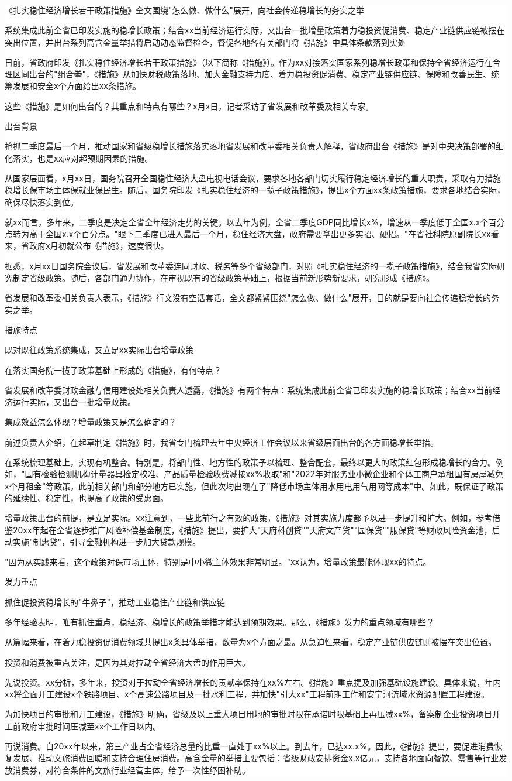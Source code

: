 《扎实稳住经济增长若干政策措施》全文围绕"怎么做、做什么"展开，向社会传递稳增长的务实之举

系统集成此前全省已印发实施的稳增长政策；结合xx当前经济运行实际，又出台一批增量政策着力稳投资促消费、稳定产业链供应链被摆在突出位置，并出台系列高含金量举措将启动动态监督检查，督促各地各有关部门将《措施》中具体条款落到实处

日前，省政府印发《扎实稳住经济增长若干政策措施》（以下简称《措施》）。作为xx对接落实国家系列稳增长政策和保持全省经济运行在合理区间出台的"组合拳"，《措施》从加快财税政策落地、加大金融支持力度、着力稳投资促消费、稳定产业链供应链、保障和改善民生、统筹发展和安全x个方面给出xx条措施。

这些《措施》是如何出台的？其重点和特点有哪些？x月x日，记者采访了省发展和改革委及相关专家。

出台背景

抢抓二季度最后一个月，推动国家和省级稳增长措施落实落地省发展和改革委相关负责人解释，省政府出台《措施》是对中央决策部署的细化落实，也是xx应对超预期因素的措施。

从国家层面看，x月xx日，国务院召开全国稳住经济大盘电视电话会议，要求各地各部门切实履行稳定经济增长的重大职责，采取有力措施稳增长保市场主体保就业保民生。随后，国务院印发《扎实稳住经济的一揽子政策措施》，提出x个方面xx条政策措施，要求各地结合实际，确保尽快落实到位。

就xx而言，多年来，二季度是决定全省全年经济走势的关键。以去年为例，全省二季度GDP同比增长x%，增速从一季度低于全国x.x个百分点转为高于全国x.x个百分点。"眼下二季度已进入最后一个月，稳住经济大盘，政府需要拿出更多实招、硬招。"在省社科院原副院长xx看来，省政府x月初就公布《措施》，速度很快。

据悉，x月xx日国务院会议后，省发展和改革委连同财政、税务等多个省级部门，对照《扎实稳住经济的一揽子政策措施》，结合我省实际研究制定省级政策。随后，各部门通力协作，在审视既有的省级政策基础上，根据当前新形势新要求，研究形成《措施》。

省发展和改革委相关负责人表示，《措施》行文没有空话套话，全文都紧紧围绕"怎么做、做什么"展开，目的就是要向社会传递稳增长的务实之举。

措施特点

既对既往政策系统集成，又立足xx实际出台增量政策

在落实国务院一揽子政策基础上形成的《措施》，有何特点？

省发展和改革委财政金融与信用建设处相关负责人透露，《措施》有两个特点：系统集成此前全省已印发实施的稳增长政策；结合xx当前经济运行实际，又出台一批增量政策。

集成效益怎么体现？增量政策又是怎么确定的？

前述负责人介绍，在起草制定《措施》时，我省专门梳理去年中央经济工作会议以来省级层面出台的各方面稳增长举措。

在系统梳理基础上，实现有机整合。特别是，将部门性、地方性的政策予以梳理、整合配套，最终以更大的政策红包形成稳增长的合力。例如，"国有检验检测机构计量器具检定校准、产品质量检验收费减按xx%收取"和"2022年对服务业小微企业和个体工商户承租国有房屋减免x个月租金"等政策，此前相关部门和部分地方已实施，但此次均出现在了"降低市场主体用水用电用气用网等成本"中。如此，既保证了政策的延续性、稳定性，也提高了政策的受惠面。

增量政策出台的前提，是立足实际。xx注意到，一些此前行之有效的政策，《措施》对其实施力度都予以进一步提升和扩大。例如，参考借鉴20xx年起在全省逐步推广风险补偿基金制度，《措施》提出，要扩大"天府科创贷""天府文产贷""园保贷""服保贷"等财政风险资金池，启动实施"制惠贷"，引导金融机构进一步加大贷款规模。

"因为从实践来看，这个政策对保市场主体，特别是中小微主体效果非常明显。"xx认为，增量政策最能体现xx的特点。

发力重点

抓住促投资稳增长的"牛鼻子"，推动工业稳住产业链和供应链

多年经验表明，唯有抓住重点，稳经济、稳增长的政策举措才能达到预期效果。那么，《措施》发力的重点领域有哪些？

从篇幅来看，在着力稳投资促消费领域共提出x条具体举措，数量为x个方面之最。从急迫性来看，稳定产业链供应链则被摆在突出位置。

投资和消费被重点关注，是因为其对拉动全省经济大盘的作用巨大。

先说投资。xx分析，多年来，投资对于拉动全省经济增长的贡献率保持在xx%左右。《措施》重点提及加强基础设施建设。具体来说，年内xx将全面开工建设x个铁路项目、x个高速公路项目及一批水利工程，并加快"引大xx"工程前期工作和安宁河流域水资源配置工程建设。

为加快项目的审批和开工建设，《措施》明确，省级及以上重大项目用地的审批时限在承诺时限基础上再压减xx%，备案制企业投资项目开工前政府审批时间压减至xx个工作日以内。

再说消费。自20xx年以来，第三产业占全省经济总量的比重一直处于xx%以上。到去年，已达xx.x%。因此，《措施》提出，要促进消费恢复发展、推动文旅消费回暖和支持合理住房消费。高含金量的举措主要包括：省级财政安排资金x.x亿元，支持各地面向餐饮、零售等行业发放消费券，对符合条件的文旅行业经营主体，给予一次性纾困补助。
